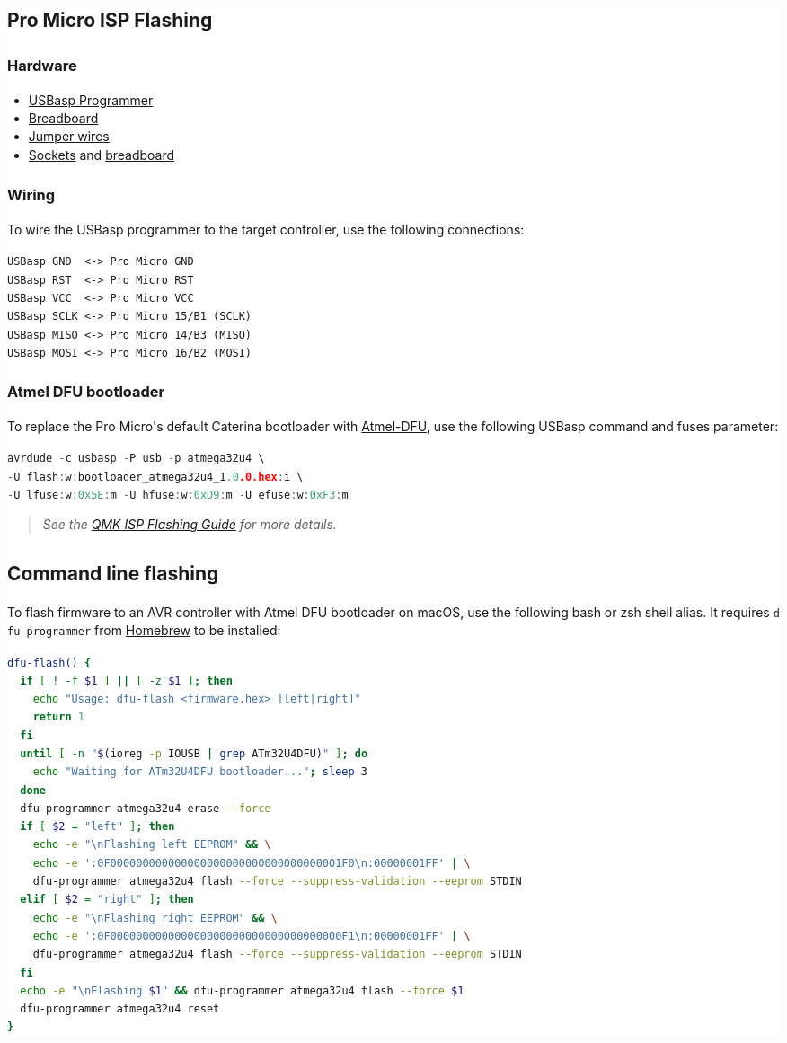 ## Pro Micro ISP Flashing
### Hardware
* [USBasp Programmer](https://www.aliexpress.com/item/1005001658474778.html)
* [Breadboard](https://www.aliexpress.com/item/1742546890.html)
* [Jumper wires](https://www.aliexpress.com/item/32996173648.html)
* [Sockets](https://www.aliexpress.com/item/32852480645.html) and [breadboard](https://www.aliexpress.com/item/1742546890.html)

### Wiring
To wire the USBasp programmer to the target controller, use the following connections:
```
USBasp GND  <-> Pro Micro GND
USBasp RST  <-> Pro Micro RST
USBasp VCC  <-> Pro Micro VCC
USBasp SCLK <-> Pro Micro 15/B1 (SCLK)
USBasp MISO <-> Pro Micro 14/B3 (MISO)
USBasp MOSI <-> Pro Micro 16/B2 (MOSI)
```

### Atmel DFU bootloader
To replace the Pro Micro's default Caterina bootloader with [Atmel-DFU](https://github.com/qmk/qmk_firmware/blob/master/util/bootloader_atmega32u4_1.0.0.hex), use the following USBasp command and fuses parameter:
```c
avrdude -c usbasp -P usb -p atmega32u4 \
-U flash:w:bootloader_atmega32u4_1.0.0.hex:i \
-U lfuse:w:0x5E:m -U hfuse:w:0xD9:m -U efuse:w:0xF3:m
```
> *See the [QMK ISP Flashing Guide](https://docs.qmk.fm/#/isp_flashing_guide) for more details.*

## Command line flashing
To flash firmware to an AVR controller with Atmel DFU bootloader on macOS, use the following bash or zsh shell alias. It requires `dfu-programmer` from [Homebrew](https://brew.sh/) to be installed:
```sh
dfu-flash() {
  if [ ! -f $1 ] || [ -z $1 ]; then
    echo "Usage: dfu-flash <firmware.hex> [left|right]"
    return 1
  fi
  until [ -n "$(ioreg -p IOUSB | grep ATm32U4DFU)" ]; do
    echo "Waiting for ATm32U4DFU bootloader..."; sleep 3
  done
  dfu-programmer atmega32u4 erase --force
  if [ $2 = "left" ]; then
    echo -e "\nFlashing left EEPROM" && \
    echo -e ':0F000000000000000000000000000000000001F0\n:00000001FF' | \
    dfu-programmer atmega32u4 flash --force --suppress-validation --eeprom STDIN
  elif [ $2 = "right" ]; then
    echo -e "\nFlashing right EEPROM" && \
    echo -e ':0F000000000000000000000000000000000000F1\n:00000001FF' | \
    dfu-programmer atmega32u4 flash --force --suppress-validation --eeprom STDIN
  fi
  echo -e "\nFlashing $1" && dfu-programmer atmega32u4 flash --force $1
  dfu-programmer atmega32u4 reset
}
```
